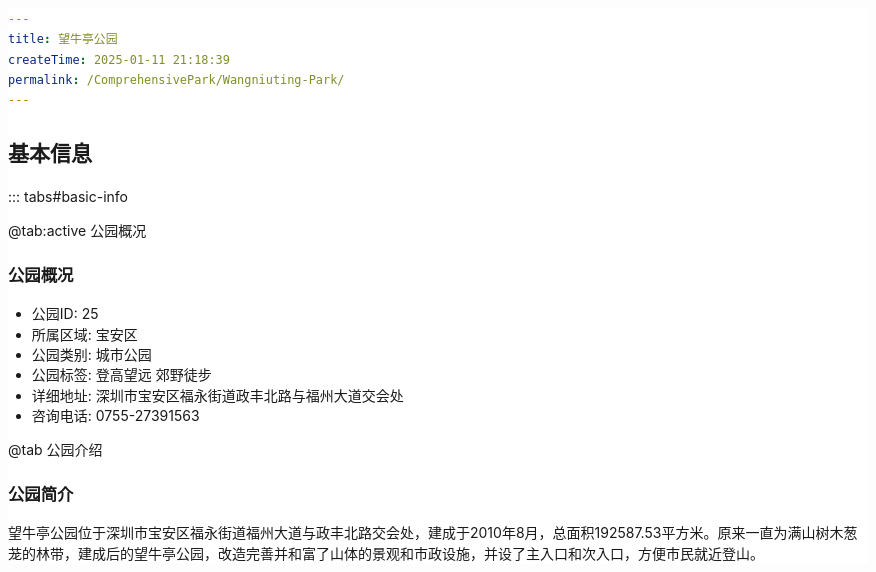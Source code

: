 ```yaml
---
title: 望牛亭公园
createTime: 2025-01-11 21:18:39
permalink: /ComprehensivePark/Wangniuting-Park/
---
```


<script setup>
import ImageSwiper from '/.vuepress/theme/components/ImageSwiper.vue'
// 轮播图数据
const swiperItems = [
    {
      link: 'https://cgj.sz.gov.cn/img/4/4005/4005982/10775322.jpg',
      title: '望牛亭公园',
      description: '望牛亭公园位于深圳市宝安区福永街道福州大道与政丰北路交会处，建成于2010年8月，总面积192587.53平方米。原来一直为满山树木葱茏的林带，建成后的望牛亭公园，改造完善并和富了山体的景观和市政设施...',
      author: '深圳政府在线',
      date: '2025/01/11'
      },
  {
      link: 'https://cgj.sz.gov.cn/img/4/4005/4005982/10775322.jpg',
      title: '望牛亭公园',
      description: '望牛亭公园位于深圳市宝安区福永街道福州大道与政丰北路交会处，建成于2010年8月，总面积192587.53平方米。原来一直为满山树木葱茏的林带，建成后的望牛亭公园，改造完善并和富了山体的景观和市政设施...',
      author: '深圳政府在线',
      date: '2025/01/11'
      }
]
// 配置项
const swiperConfig = {
  height: 500,
  showInfo: true
}
</script>

<ImageSwiper :items="swiperItems" :config="swiperConfig" />

## 基本信息
::: tabs#basic-info

@tab:active 公园概况
### 公园概况
- 公园ID: 25
- 所属区域: 宝安区
- 公园类别: 城市公园
- 公园标签: 登高望远 郊野徒步
- 详细地址: 深圳市宝安区福永街道政丰北路与福州大道交会处
- 咨询电话: 0755-27391563

@tab 公园介绍
### 公园简介
望牛亭公园位于深圳市宝安区福永街道福州大道与政丰北路交会处，建成于2010年8月，总面积192587.53平方米。原来一直为满山树木葱茏的林带，建成后的望牛亭公园，改造完善并和富了山体的景观和市政设施，并设了主入口和次入口，方便市民就近登山。
